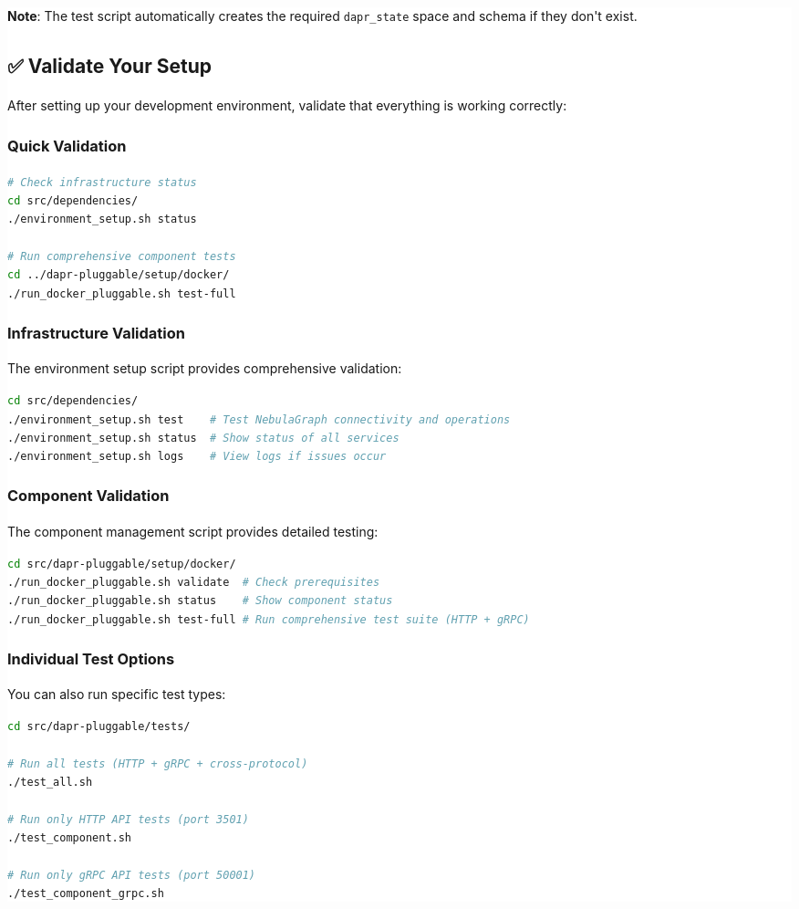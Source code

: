 **Note**: The test script automatically creates the required `dapr_state` space and schema if they don't exist.

## ✅ Validate Your Setup

After setting up your development environment, validate that everything is working correctly:

### Quick Validation

```bash
# Check infrastructure status
cd src/dependencies/
./environment_setup.sh status

# Run comprehensive component tests
cd ../dapr-pluggable/setup/docker/
./run_docker_pluggable.sh test-full
```

### Infrastructure Validation

The environment setup script provides comprehensive validation:

```bash
cd src/dependencies/
./environment_setup.sh test    # Test NebulaGraph connectivity and operations
./environment_setup.sh status  # Show status of all services
./environment_setup.sh logs    # View logs if issues occur
```

### Component Validation

The component management script provides detailed testing:

```bash
cd src/dapr-pluggable/setup/docker/
./run_docker_pluggable.sh validate  # Check prerequisites
./run_docker_pluggable.sh status    # Show component status  
./run_docker_pluggable.sh test-full # Run comprehensive test suite (HTTP + gRPC)
```

### Individual Test Options

You can also run specific test types:

```bash
cd src/dapr-pluggable/tests/

# Run all tests (HTTP + gRPC + cross-protocol)
./test_all.sh

# Run only HTTP API tests (port 3501)
./test_component.sh

# Run only gRPC API tests (port 50001) 
./test_component_grpc.sh
```
